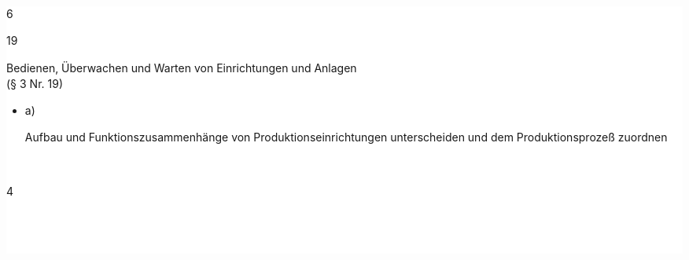 <td style="border-bottom: 0.5pt solid ; " align="center" valign="middle">

6

</td>

</tr>

<tr>

<td style="border-right: 0.5pt solid ; border-bottom: 0.5pt solid ; " rowspan="3" align="center" valign="top">

19

</td>

<td style="border-right: 0.5pt solid ; border-bottom: 0.5pt solid ; " rowspan="3" valign="top">

Bedienen, Überwachen und Warten von Einrichtungen und Anlagen  
(§ 3 Nr. 19)

</td>

<td style="border-right: 0.5pt solid ; border-bottom: 0.5pt solid ; " valign="top">

  - a)
    
    <div>
    
    Aufbau und Funktionszusammenhänge von Produktionseinrichtungen
    unterscheiden und dem Produktionsprozeß zuordnen
    
    </div>

</td>

<td style="border-right: 0.5pt solid ; border-bottom: 0.5pt solid ; " align="center" valign="top">

 

</td>

<td style="border-right: 0.5pt solid ; border-bottom: 0.5pt solid ; " align="center" valign="middle">

4

</td>

<td style="border-right: 0.5pt solid ; border-bottom: 0.5pt solid ; " align="center" valign="top">

 

</td>

<td style="border-bottom: 0.5pt solid ; " align="center" valign="top">

 

</td>

</tr>

<tr>
